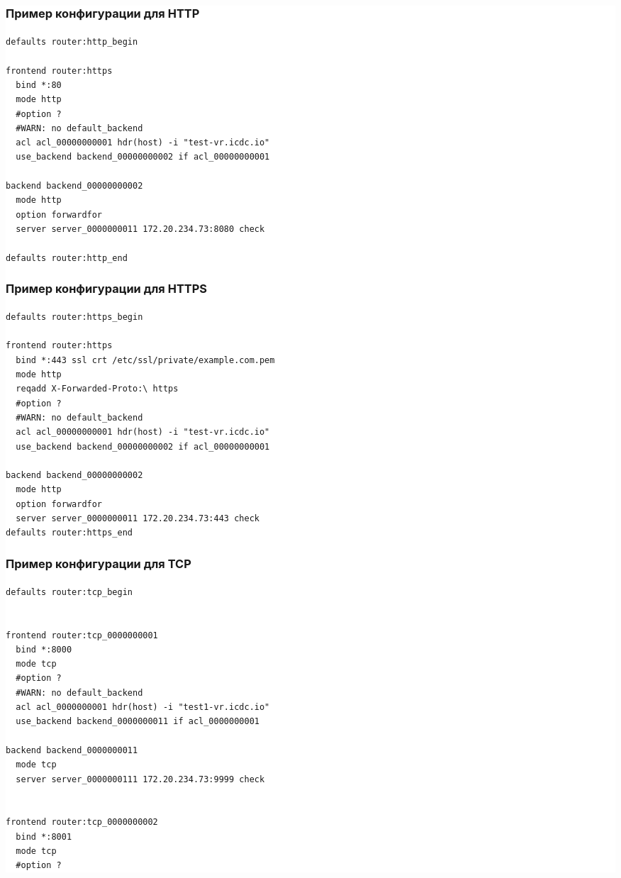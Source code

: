 ### Пример конфигурации для HTTP

```
defaults router:http_begin

frontend router:https
  bind *:80
  mode http
  #option ?
  #WARN: no default_backend
  acl acl_00000000001 hdr(host) -i "test-vr.icdc.io"
  use_backend backend_00000000002 if acl_00000000001

backend backend_00000000002
  mode http
  option forwardfor
  server server_0000000011 172.20.234.73:8080 check

defaults router:http_end
```

### Пример конфигурации для HTTPS

```
defaults router:https_begin

frontend router:https
  bind *:443 ssl crt /etc/ssl/private/example.com.pem
  mode http
  reqadd X-Forwarded-Proto:\ https
  #option ?
  #WARN: no default_backend
  acl acl_00000000001 hdr(host) -i "test-vr.icdc.io"
  use_backend backend_00000000002 if acl_00000000001

backend backend_00000000002
  mode http
  option forwardfor
  server server_0000000011 172.20.234.73:443 check
defaults router:https_end
```

### Пример конфигурации для TCP

```
defaults router:tcp_begin


frontend router:tcp_0000000001
  bind *:8000
  mode tcp
  #option ?
  #WARN: no default_backend
  acl acl_0000000001 hdr(host) -i "test1-vr.icdc.io"
  use_backend backend_0000000011 if acl_0000000001

backend backend_0000000011
  mode tcp
  server server_0000000111 172.20.234.73:9999 check


frontend router:tcp_0000000002
  bind *:8001
  mode tcp
  #option ?
```